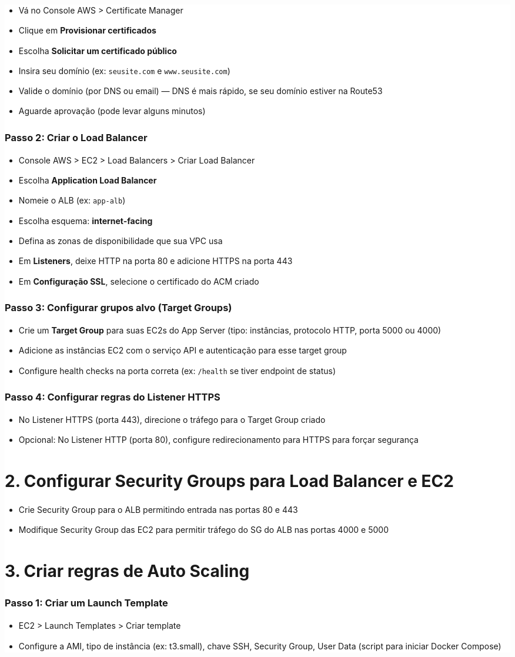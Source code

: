 - Vá no Console AWS > Certificate Manager
    
- Clique em **Provisionar certificados**
    
- Escolha **Solicitar um certificado público**
    
- Insira seu domínio (ex: `seusite.com` e `www.seusite.com`)
    
- Valide o domínio (por DNS ou email) — DNS é mais rápido, se seu domínio estiver na Route53
    
- Aguarde aprovação (pode levar alguns minutos)

### Passo 2: Criar o Load Balancer

- Console AWS > EC2 > Load Balancers > Criar Load Balancer
    
- Escolha **Application Load Balancer**
    
- Nomeie o ALB (ex: `app-alb`)
    
- Escolha esquema: **internet-facing**
    
- Defina as zonas de disponibilidade que sua VPC usa
    
- Em **Listeners**, deixe HTTP na porta 80 e adicione HTTPS na porta 443
    
- Em **Configuração SSL**, selecione o certificado do ACM criado

### Passo 3: Configurar grupos alvo (Target Groups)

- Crie um **Target Group** para suas EC2s do App Server (tipo: instâncias, protocolo HTTP, porta 5000 ou 4000)
    
- Adicione as instâncias EC2 com o serviço API e autenticação para esse target group
    
- Configure health checks na porta correta (ex: `/health` se tiver endpoint de status)

### Passo 4: Configurar regras do Listener HTTPS

- No Listener HTTPS (porta 443), direcione o tráfego para o Target Group criado
    
- Opcional: No Listener HTTP (porta 80), configure redirecionamento para HTTPS para forçar segurança

# 2. Configurar Security Groups para Load Balancer e EC2

- Crie Security Group para o ALB permitindo entrada nas portas 80 e 443
    
- Modifique Security Group das EC2 para permitir tráfego do SG do ALB nas portas 4000 e 5000

# 3. Criar regras de Auto Scaling

### Passo 1: Criar um Launch Template

- EC2 > Launch Templates > Criar template
    
- Configure a AMI, tipo de instância (ex: t3.small), chave SSH, Security Group, User Data (script para iniciar Docker Compose)
    